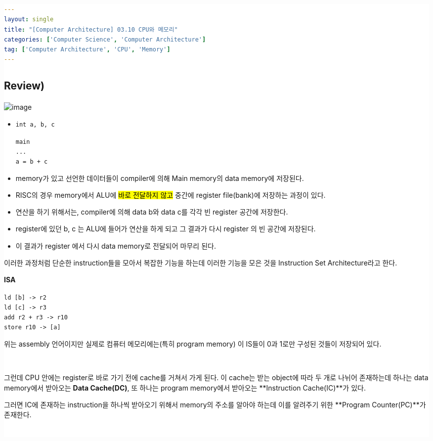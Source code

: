 ```yaml
---
layout: single
title: "[Computer Architecture] 03.10 CPU와 메모리"
categories: ['Computer Science', 'Computer Architecture']
tag: ['Computer Architecture', 'CPU', 'Memory']
---
```




## Review)

![image](https://user-images.githubusercontent.com/79521972/157591408-f57299f3-b57e-459f-b18c-eb17239509b9.png)

- ```
  int a, b, c
  ```

  ```
  main
  ...
  a = b + c
  ```

- memory가 있고 선언한 데이터들이 compiler에 의해 Main memory의 data memory에 저장된다.

- RISC의 경우 memory에서 ALU에 <mark>바로 전달하지 않고</mark> 중간에 register file(bank)에 저장하는 과정이 있다.
- 연산을 하기 위해서는, compiler에 의해 data b와 data c를 각각 빈 register 공간에 저장한다.
- register에 있던 b, c 는 ALU에 들어가 연산을 하게 되고 그 결과가 다시 register 의 빈 공간에 저장된다.
- 이 결과가 register 에서 다시 data memory로 전달되어 마무리 된다.

이러한 과정처럼 단순한 instruction들을 모아서 복잡한 기능을 하는데 이러한 기능을 모은 것을 Instruction Set Architecture라고 한다.

**ISA**

```assembly
ld [b] -> r2
ld [c] -> r3
add r2 + r3 -> r10
store r10 -> [a]
```

위는 assembly 언어이지만 실제로 컴퓨터 메모리에는(특히 program memory) 이 IS들이 0과 1로만 구성된 것들이 저장되어 있다.

<br>

그런데 CPU 안에는 register로 바로 가기 전에 cache를 거쳐서 가게 된다. 이 cache는 받는 object에 따라 두 개로 나뉘어 존재하는데 하나는 data memory에서 받아오는 **Data Cache(DC)**, 또 하나는 program memory에서 받아오는 **Instruction Cache(IC)**가 있다.

그러면 IC에 존재하는 instruction을 하나씩 받아오기 위해서 memory의 주소를 알아야 하는데 이를 알려주기 위한 **Program Counter(PC)**가 존재한다.

<br>
